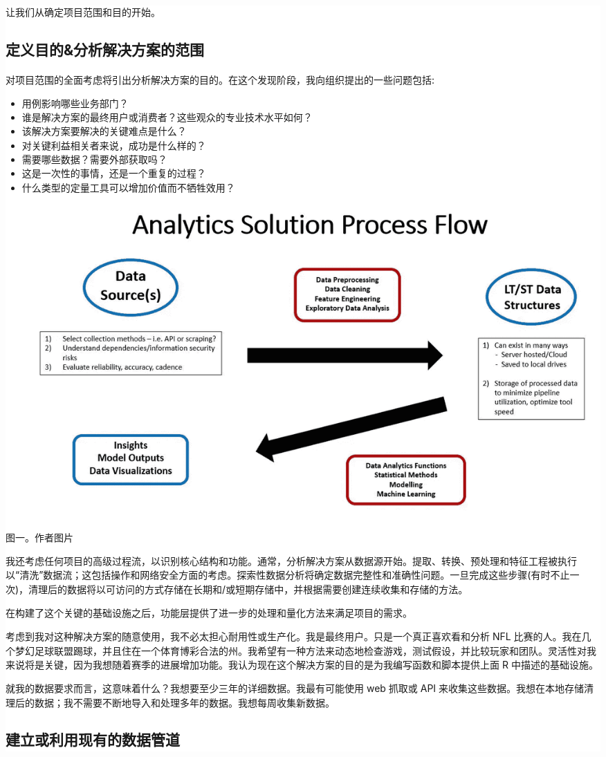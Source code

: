 让我们从确定项目范围和目的开始。

## **定义目的&分析解决方案的范围**

对项目范围的全面考虑将引出分析解决方案的目的。在这个发现阶段，我向组织提出的一些问题包括:

*   用例影响哪些业务部门？
*   谁是解决方案的最终用户或消费者？这些观众的专业技术水平如何？
*   该解决方案要解决的关键难点是什么？
*   对关键利益相关者来说，成功是什么样的？
*   需要哪些数据？需要外部获取吗？
*   这是一次性的事情，还是一个重复的过程？
*   什么类型的定量工具可以增加价值而不牺牲效用？

![](img/ac13f9a533f14c518a6f4a2accb6c96d.png)

图一。作者图片

我还考虑任何项目的高级过程流，以识别核心结构和功能。通常，分析解决方案从数据源开始。提取、转换、预处理和特征工程被执行以“清洗”数据流；这包括操作和网络安全方面的考虑。探索性数据分析将确定数据完整性和准确性问题。一旦完成这些步骤(有时不止一次)，清理后的数据将以可访问的方式存储在长期和/或短期存储中，并根据需要创建连续收集和存储的方法。

在构建了这个关键的基础设施之后，功能层提供了进一步的处理和量化方法来满足项目的需求。

考虑到我对这种解决方案的随意使用，我不必太担心耐用性或生产化。我是最终用户。只是一个真正喜欢看和分析 NFL 比赛的人。我在几个梦幻足球联盟踢球，并且住在一个体育博彩合法的州。我希望有一种方法来动态地检查游戏，测试假设，并比较玩家和团队。灵活性对我来说将是关键，因为我想随着赛季的进展增加功能。我认为现在这个解决方案的目的是为我编写函数和脚本提供上面 R 中描述的基础设施。

就我的数据要求而言，这意味着什么？我想要至少三年的详细数据。我最有可能使用 web 抓取或 API 来收集这些数据。我想在本地存储清理后的数据；我不需要不断地导入和处理多年的数据。我想每周收集新数据。

## **建立或利用现有的数据管道**
